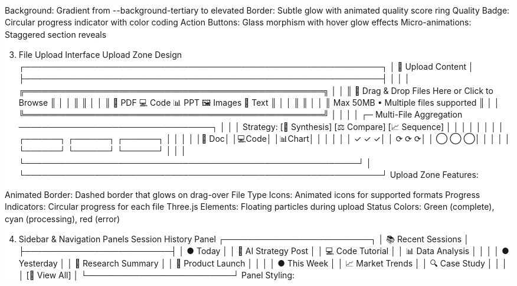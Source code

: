 Background: Gradient from --background-tertiary to elevated
Border: Subtle glow with animated quality score ring
Quality Badge: Circular progress indicator with color coding
Action Buttons: Glass morphism with hover glow effects
Micro-animations: Staggered section reveals

3. File Upload Interface
Upload Zone Design
┌─────────────────────────────────────────────────────────────┐
│                     📂 Upload Content                      │
├─────────────────────────────────────────────────────────────┤
│                                                             │
│    ╔═══════════════════════════════════════════════════╗    │
│    ║  🌟 Drag & Drop Files Here or Click to Browse   ║    │
│    ║                                                   ║    │
│    ║  📄 PDF  💻 Code  📊 PPT  🖼️ Images  📝 Text   ║    │
│    ║                                                   ║    │
│    ║         Max 50MB • Multiple files supported      ║    │
│    ╚═══════════════════════════════════════════════════╝    │
│                                                             │
│ ┌─ Multi-File Aggregation ─────────────────────────────────┐ │
│ │ Strategy: [🔄 Synthesis] [⚖️ Compare] [📈 Sequence]    │ │
│ │                                                         │ │
│ │ ┌──────┐ ┌──────┐ ┌──────┐                             │ │
│ │ │📄 Doc│ │💻Code│ │📊Chart│                             │ │
│ │ │ ✓ ✓ ✓│ │ ⟳ ⟳ ⟳│ │ ◯ ◯ ◯│                             │ │
│ │ └──────┘ └──────┘ └──────┘                             │ │
│ └─────────────────────────────────────────────────────────┘ │
└─────────────────────────────────────────────────────────────┘
Upload Zone Features:

Animated Border: Dashed border that glows on drag-over
File Type Icons: Animated icons for supported formats
Progress Indicators: Circular progress for each file
Three.js Elements: Floating particles during upload
Status Colors: Green (complete), cyan (processing), red (error)

4. Sidebar & Navigation Panels
Session History Panel
┌─────────────────────────┐
│ 📚 Recent Sessions      │
├─────────────────────────┤
│ ● Today                 │
│   🎯 AI Strategy Post   │
│   💻 Code Tutorial      │
│   📊 Data Analysis      │
│                         │
│ ● Yesterday             │
│   📄 Research Summary   │
│   🚀 Product Launch     │
│                         │
│ ● This Week             │
│   📈 Market Trends      │
│   🔍 Case Study        │
│                         │
│ [👀 View All]          │
└─────────────────────────┘
Panel Styling:
